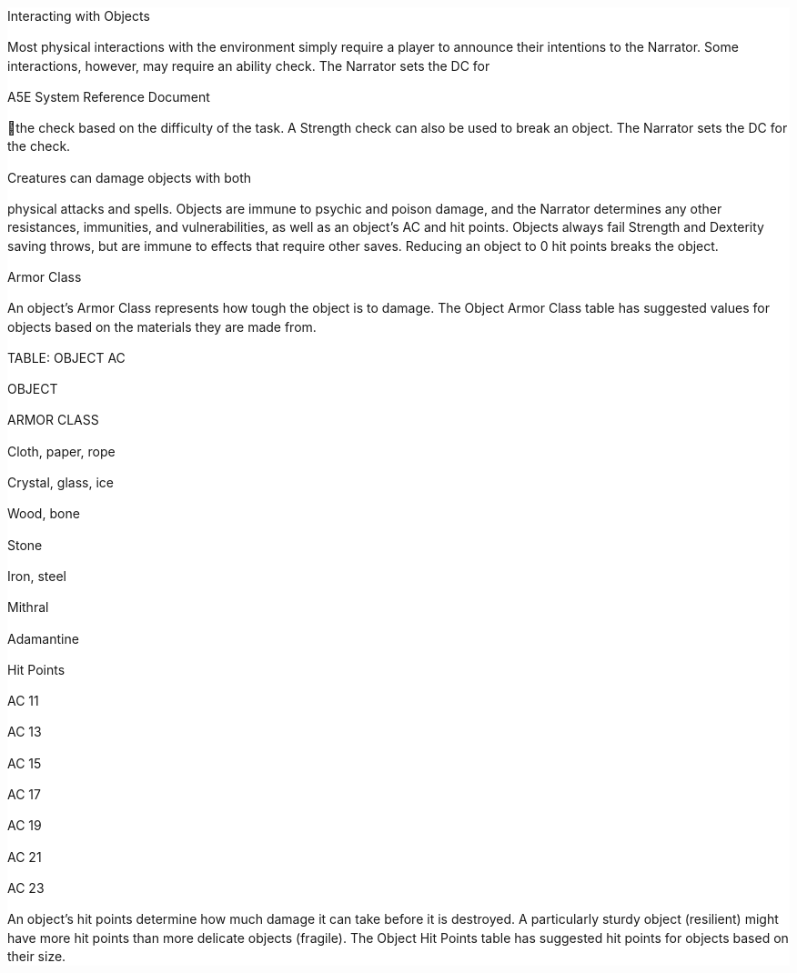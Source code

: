 Interacting with Objects

Most physical interactions with the environment simply require a player to announce their intentions to the Narrator. Some interactions, however, may require an ability check. The Narrator sets the DC for

A5E System Reference Document

the check based on the difficulty of the task. A Strength check can also be used to break an object. The Narrator sets the DC for the check.

Creatures can damage objects with both

physical attacks and spells. Objects are immune to psychic and poison damage, and the Narrator determines any other resistances, immunities, and vulnerabilities, as well as an object’s AC and hit points. Objects always fail Strength and Dexterity saving throws, but are immune to effects that require other saves. Reducing an object to 0 hit points breaks the object.

Armor Class

An object’s Armor Class represents how tough the object is to damage. The Object Armor Class table has suggested values for objects based on the materials they are made from.

TABLE: OBJECT AC

OBJECT

ARMOR CLASS

Cloth, paper, rope

Crystal, glass, ice

Wood, bone

Stone

Iron, steel

Mithral

Adamantine

Hit Points

AC 11

AC 13

AC 15

AC 17

AC 19

AC 21

AC 23

An object’s hit points determine how much damage it can take before it is destroyed. A particularly sturdy object (resilient) might have more hit points than more delicate objects (fragile). The Object Hit Points table has suggested hit points for objects based on their size.
